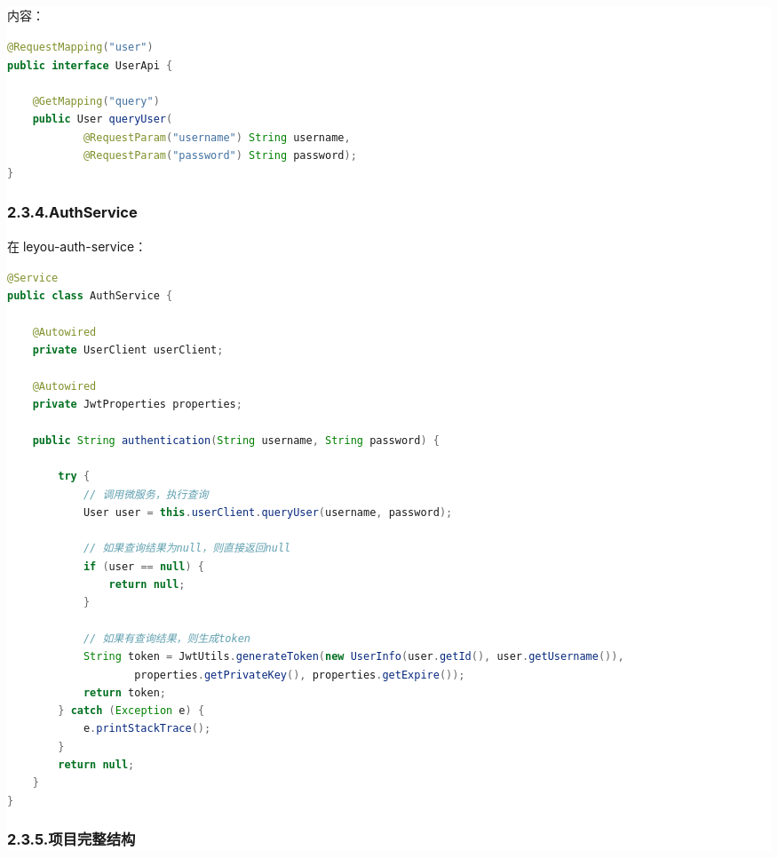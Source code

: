 内容：

```java
@RequestMapping("user")
public interface UserApi {

    @GetMapping("query")
    public User queryUser(
            @RequestParam("username") String username,
            @RequestParam("password") String password);
}
```

### 2.3.4.AuthService

在 leyou-auth-service：

```java
@Service
public class AuthService {

    @Autowired
    private UserClient userClient;

    @Autowired
    private JwtProperties properties;

    public String authentication(String username, String password) {

        try {
            // 调用微服务，执行查询
            User user = this.userClient.queryUser(username, password);

            // 如果查询结果为null，则直接返回null
            if (user == null) {
                return null;
            }

            // 如果有查询结果，则生成token
            String token = JwtUtils.generateToken(new UserInfo(user.getId(), user.getUsername()),
                    properties.getPrivateKey(), properties.getExpire());
            return token;
        } catch (Exception e) {
            e.printStackTrace();
        }
        return null;
    }
}
```

### 2.3.5.项目完整结构
